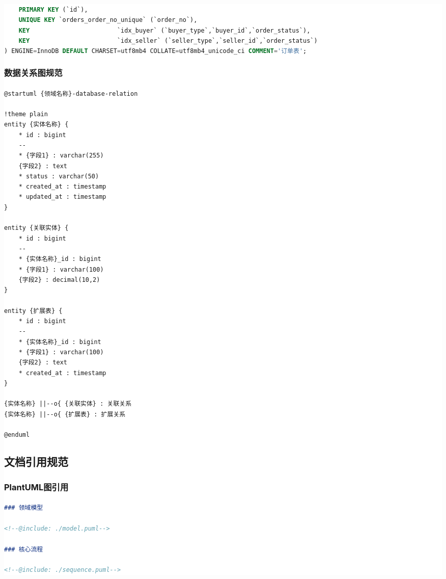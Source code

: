 ```sql
    PRIMARY KEY (`id`),
    UNIQUE KEY `orders_order_no_unique` (`order_no`),
    KEY                        `idx_buyer` (`buyer_type`,`buyer_id`,`order_status`),
    KEY                        `idx_seller` (`seller_type`,`seller_id`,`order_status`)
) ENGINE=InnoDB DEFAULT CHARSET=utf8mb4 COLLATE=utf8mb4_unicode_ci COMMENT='订单表';
```

### 数据关系图规范

```puml
@startuml {领域名称}-database-relation

!theme plain
entity {实体名称} {
    * id : bigint
    --
    * {字段1} : varchar(255)
    {字段2} : text
    * status : varchar(50)
    * created_at : timestamp
    * updated_at : timestamp
}

entity {关联实体} {
    * id : bigint
    --
    * {实体名称}_id : bigint
    * {字段1} : varchar(100)
    {字段2} : decimal(10,2)
}

entity {扩展表} {
    * id : bigint
    --
    * {实体名称}_id : bigint
    * {字段1} : varchar(100)
    {字段2} : text
    * created_at : timestamp
}

{实体名称} ||--o{ {关联实体} : 关联关系
{实体名称} ||--o{ {扩展表} : 扩展关系

@enduml
```

## 文档引用规范

### PlantUML图引用

```markdown
### 领域模型

<!--@include: ./model.puml-->

### 核心流程

<!--@include: ./sequence.puml-->
```
